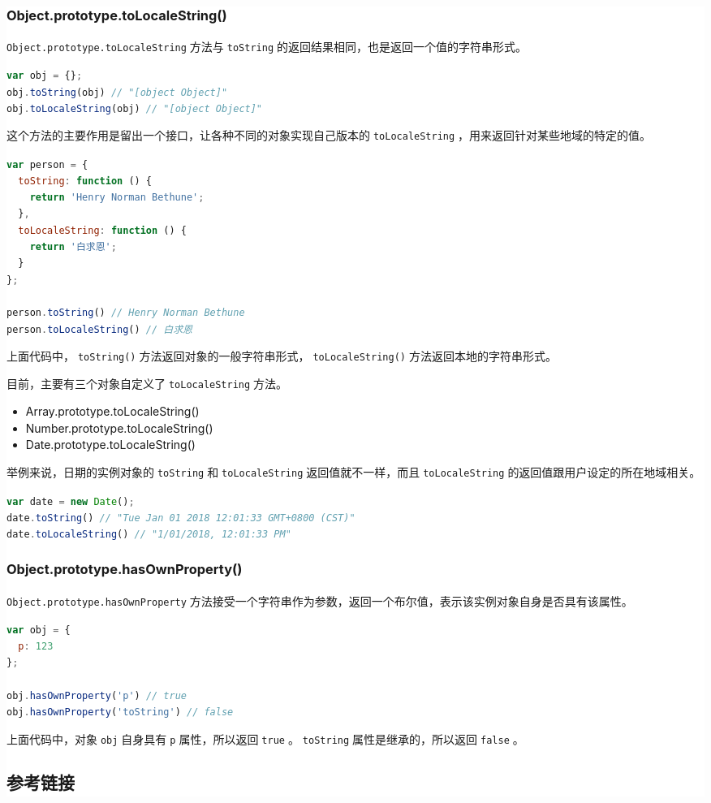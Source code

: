 ### Object.prototype.toLocaleString()

 `Object.prototype.toLocaleString` 方法与 `toString` 的返回结果相同，也是返回一个值的字符串形式。

```js
var obj = {};
obj.toString(obj) // "[object Object]"
obj.toLocaleString(obj) // "[object Object]"
```

这个方法的主要作用是留出一个接口，让各种不同的对象实现自己版本的 `toLocaleString` ，用来返回针对某些地域的特定的值。

```js
var person = {
  toString: function () {
    return 'Henry Norman Bethune';
  },
  toLocaleString: function () {
    return '白求恩';
  }
};

person.toString() // Henry Norman Bethune
person.toLocaleString() // 白求恩
```

上面代码中， `toString()` 方法返回对象的一般字符串形式， `toLocaleString()` 方法返回本地的字符串形式。

目前，主要有三个对象自定义了 `toLocaleString` 方法。

- Array.prototype.toLocaleString()
- Number.prototype.toLocaleString()
- Date.prototype.toLocaleString()

举例来说，日期的实例对象的 `toString` 和 `toLocaleString` 返回值就不一样，而且 `toLocaleString` 的返回值跟用户设定的所在地域相关。

```js
var date = new Date();
date.toString() // "Tue Jan 01 2018 12:01:33 GMT+0800 (CST)"
date.toLocaleString() // "1/01/2018, 12:01:33 PM"
```

### Object.prototype.hasOwnProperty()

 `Object.prototype.hasOwnProperty` 方法接受一个字符串作为参数，返回一个布尔值，表示该实例对象自身是否具有该属性。

```js
var obj = {
  p: 123
};

obj.hasOwnProperty('p') // true
obj.hasOwnProperty('toString') // false
```

上面代码中，对象 `obj` 自身具有 `p` 属性，所以返回 `true` 。 `toString` 属性是继承的，所以返回 `false` 。

## 参考链接
